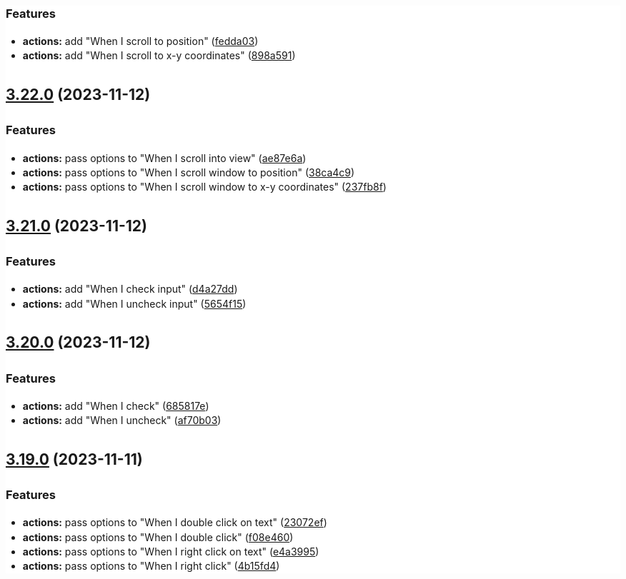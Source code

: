 
### Features

* **actions:** add "When I scroll to position" ([fedda03](https://github.com/remarkablemark/cypress-cucumber-steps/commit/fedda03e0bde766c5d2d381cb7be5de6795851dc))
* **actions:** add "When I scroll to x-y coordinates" ([898a591](https://github.com/remarkablemark/cypress-cucumber-steps/commit/898a5911d3dd9372a6895762596ee85247108904))

## [3.22.0](https://github.com/remarkablemark/cypress-cucumber-steps/compare/v3.21.0...v3.22.0) (2023-11-12)


### Features

* **actions:** pass options to "When I scroll into view" ([ae87e6a](https://github.com/remarkablemark/cypress-cucumber-steps/commit/ae87e6a960557713d93aff7e16a21a6aa61c71b6))
* **actions:** pass options to "When I scroll window to position" ([38ca4c9](https://github.com/remarkablemark/cypress-cucumber-steps/commit/38ca4c9cbcf631eefcf85b4a18aa34c497cd6364))
* **actions:** pass options to "When I scroll window to x-y coordinates" ([237fb8f](https://github.com/remarkablemark/cypress-cucumber-steps/commit/237fb8f6b7287fbf1fcb5d901bec0026ee27e22f))

## [3.21.0](https://github.com/remarkablemark/cypress-cucumber-steps/compare/v3.20.0...v3.21.0) (2023-11-12)


### Features

* **actions:** add "When I check input" ([d4a27dd](https://github.com/remarkablemark/cypress-cucumber-steps/commit/d4a27dd4aec7bec16519702f4a52f6e85a1c4090))
* **actions:** add "When I uncheck input" ([5654f15](https://github.com/remarkablemark/cypress-cucumber-steps/commit/5654f15551f7377a35f5dc643737144e87ca18a0))

## [3.20.0](https://github.com/remarkablemark/cypress-cucumber-steps/compare/v3.19.0...v3.20.0) (2023-11-12)


### Features

* **actions:** add "When I check" ([685817e](https://github.com/remarkablemark/cypress-cucumber-steps/commit/685817e2013573348fd0c672cbe23b66e9bccae6))
* **actions:** add "When I uncheck" ([af70b03](https://github.com/remarkablemark/cypress-cucumber-steps/commit/af70b03ac01b985163c471560e73fb3eabcd3fad))

## [3.19.0](https://github.com/remarkablemark/cypress-cucumber-steps/compare/v3.18.0...v3.19.0) (2023-11-11)


### Features

* **actions:** pass options to "When I double click on text" ([23072ef](https://github.com/remarkablemark/cypress-cucumber-steps/commit/23072efea2f634d5775c685e9f8e2d0e9c632dca))
* **actions:** pass options to "When I double click" ([f08e460](https://github.com/remarkablemark/cypress-cucumber-steps/commit/f08e46028f1038ed18e03c434a65185d6d2d21fd))
* **actions:** pass options to "When I right click on text" ([e4a3995](https://github.com/remarkablemark/cypress-cucumber-steps/commit/e4a39950b4013a98d1c9b32f1cf027389df257e4))
* **actions:** pass options to "When I right click" ([4b15fd4](https://github.com/remarkablemark/cypress-cucumber-steps/commit/4b15fd4f80a0f70c812c90ba8c029c56db77c703))
